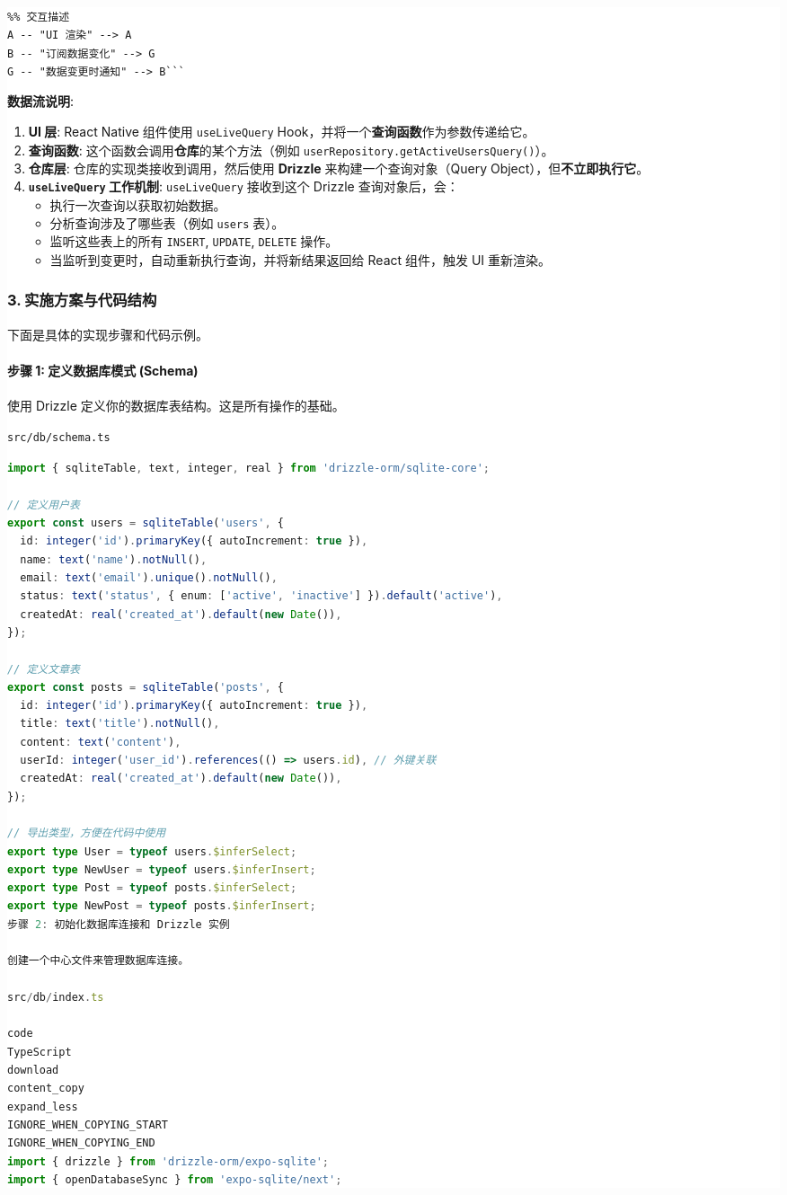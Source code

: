     %% 交互描述
    A -- "UI 渲染" --> A
    B -- "订阅数据变化" --> G
    G -- "数据变更时通知" --> B```

**数据流说明**:

1.  **UI 层**: React Native 组件使用 `useLiveQuery` Hook，并将一个**查询函数**作为参数传递给它。
2.  **查询函数**: 这个函数会调用**仓库**的某个方法（例如 `userRepository.getActiveUsersQuery()`）。
3.  **仓库层**: 仓库的实现类接收到调用，然后使用 **Drizzle** 来构建一个查询对象（Query Object），但**不立即执行它**。
4.  **`useLiveQuery` 工作机制**: `useLiveQuery` 接收到这个 Drizzle 查询对象后，会：
    *   执行一次查询以获取初始数据。
    *   分析查询涉及了哪些表（例如 `users` 表）。
    *   监听这些表上的所有 `INSERT`, `UPDATE`, `DELETE` 操作。
    *   当监听到变更时，自动重新执行查询，并将新结果返回给 React 组件，触发 UI 重新渲染。

### **3. 实施方案与代码结构**

下面是具体的实现步骤和代码示例。

#### **步骤 1: 定义数据库模式 (Schema)**

使用 Drizzle 定义你的数据库表结构。这是所有操作的基础。

`src/db/schema.ts`
```typescript
import { sqliteTable, text, integer, real } from 'drizzle-orm/sqlite-core';

// 定义用户表
export const users = sqliteTable('users', {
  id: integer('id').primaryKey({ autoIncrement: true }),
  name: text('name').notNull(),
  email: text('email').unique().notNull(),
  status: text('status', { enum: ['active', 'inactive'] }).default('active'),
  createdAt: real('created_at').default(new Date()),
});

// 定义文章表
export const posts = sqliteTable('posts', {
  id: integer('id').primaryKey({ autoIncrement: true }),
  title: text('title').notNull(),
  content: text('content'),
  userId: integer('user_id').references(() => users.id), // 外键关联
  createdAt: real('created_at').default(new Date()),
});

// 导出类型，方便在代码中使用
export type User = typeof users.$inferSelect;
export type NewUser = typeof users.$inferInsert;
export type Post = typeof posts.$inferSelect;
export type NewPost = typeof posts.$inferInsert;
步骤 2: 初始化数据库连接和 Drizzle 实例

创建一个中心文件来管理数据库连接。

src/db/index.ts

code
TypeScript
download
content_copy
expand_less
IGNORE_WHEN_COPYING_START
IGNORE_WHEN_COPYING_END
import { drizzle } from 'drizzle-orm/expo-sqlite';
import { openDatabaseSync } from 'expo-sqlite/next';
```